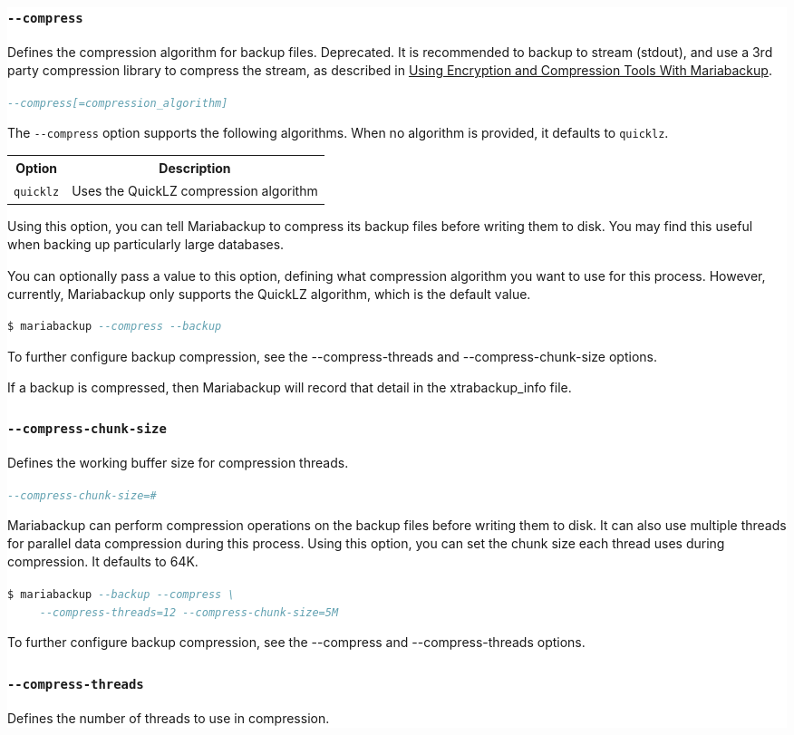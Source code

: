 ### `--compress`

Defines the compression algorithm for backup files. Deprecated. It is recommended to backup to stream (stdout), and use a 3rd party compression library to compress the stream, as described in 
[Using Encryption and Compression Tools With Mariabackup](/mariadb-administration/backing-up-and-restoring-databases/mariabackup/using-encryption-and-compression-tools-with-mariabackup/).

```sql
--compress[=compression_algorithm]
```

The `--compress` option supports the following algorithms.  When no algorithm is provided, it defaults to `quicklz`.

<table><tbody><tr><th>Option</th><th>Description</th></tr>
<tr><td><code>quicklz</code></td><td>Uses the QuickLZ compression algorithm</td></tr>
</tbody></table>

Using this option, you can tell Mariabackup to compress its backup files before writing them to disk.  You may find this useful when backing up particularly large databases.

You can optionally pass a value to this option, defining what compression algorithm you want to use for this process.  However, currently, Mariabackup only supports the QuickLZ algorithm, which is the default value.

```sql
$ mariabackup --compress --backup
```

To further configure backup compression, see the <a undefined>--compress-threads</a> and <a undefined>--compress-chunk-size</a> options.

If a backup is compressed, then Mariabackup will record that detail in the <a undefined>xtrabackup_info</a> file.

### `--compress-chunk-size`

Defines the working buffer size for compression threads.

```sql
--compress-chunk-size=#
```

Mariabackup can perform compression operations on the backup files before writing them to disk.  It can also use multiple threads for parallel data compression during this process.  Using this option, you can set the chunk size each thread uses during compression.  It defaults to 64K.

```sql
$ mariabackup --backup --compress \
     --compress-threads=12 --compress-chunk-size=5M
```

To further configure backup compression, see the <a undefined>--compress</a> and <a undefined>--compress-threads</a> options.

### `--compress-threads`

Defines the number of threads to use in compression.
